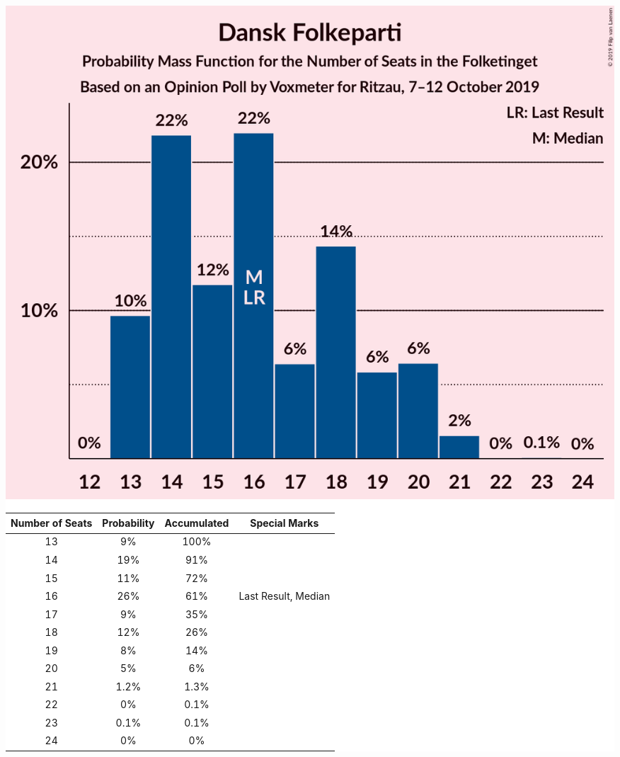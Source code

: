 ![Graph with seats probability mass function not yet produced](2019-10-12-Voxmeter-seats-pmf-danskfolkeparti.png "Seats Probability Mass Function")

| Number of Seats | Probability | Accumulated | Special Marks |
|:---------------:|:-----------:|:-----------:|:-------------:|
| 13 | 9% | 100% |  |
| 14 | 19% | 91% |  |
| 15 | 11% | 72% |  |
| 16 | 26% | 61% | Last Result, Median |
| 17 | 9% | 35% |  |
| 18 | 12% | 26% |  |
| 19 | 8% | 14% |  |
| 20 | 5% | 6% |  |
| 21 | 1.2% | 1.3% |  |
| 22 | 0% | 0.1% |  |
| 23 | 0.1% | 0.1% |  |
| 24 | 0% | 0% |  |
